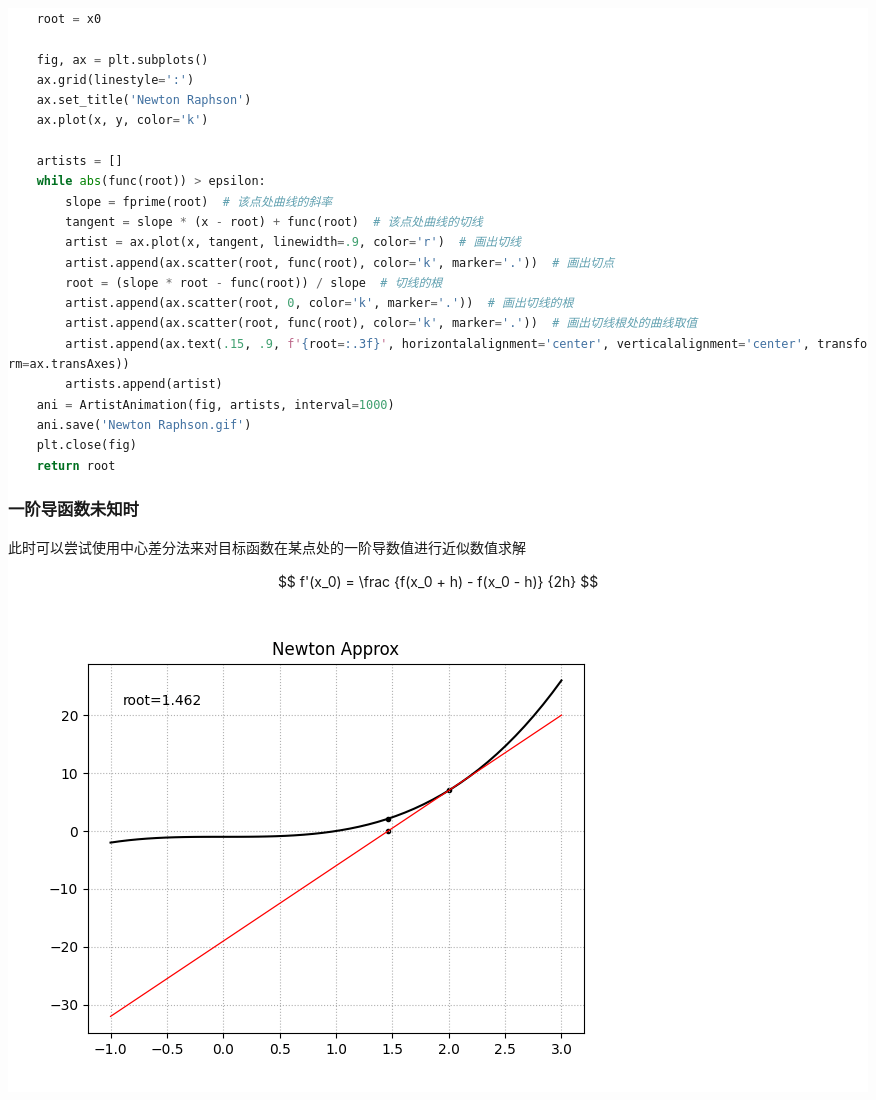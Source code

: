 ```python
    root = x0

    fig, ax = plt.subplots()
    ax.grid(linestyle=':')
    ax.set_title('Newton Raphson')
    ax.plot(x, y, color='k')

    artists = []
    while abs(func(root)) > epsilon:
        slope = fprime(root)  # 该点处曲线的斜率
        tangent = slope * (x - root) + func(root)  # 该点处曲线的切线
        artist = ax.plot(x, tangent, linewidth=.9, color='r')  # 画出切线
        artist.append(ax.scatter(root, func(root), color='k', marker='.'))  # 画出切点
        root = (slope * root - func(root)) / slope  # 切线的根
        artist.append(ax.scatter(root, 0, color='k', marker='.'))  # 画出切线的根
        artist.append(ax.scatter(root, func(root), color='k', marker='.'))  # 画出切线根处的曲线取值
        artist.append(ax.text(.15, .9, f'{root=:.3f}', horizontalalignment='center', verticalalignment='center', transform=ax.transAxes))
        artists.append(artist)
    ani = ArtistAnimation(fig, artists, interval=1000)
    ani.save('Newton Raphson.gif')
    plt.close(fig)
    return root
```

### 一阶导函数未知时

此时可以尝试使用中心差分法来对目标函数在某点处的一阶导数值进行近似数值求解

$$
f'(x_0) = \frac {f(x_0 + h) - f(x_0 - h)} {2h}
$$

![](/assets/2022-05-17-newton-method-2.gif)
